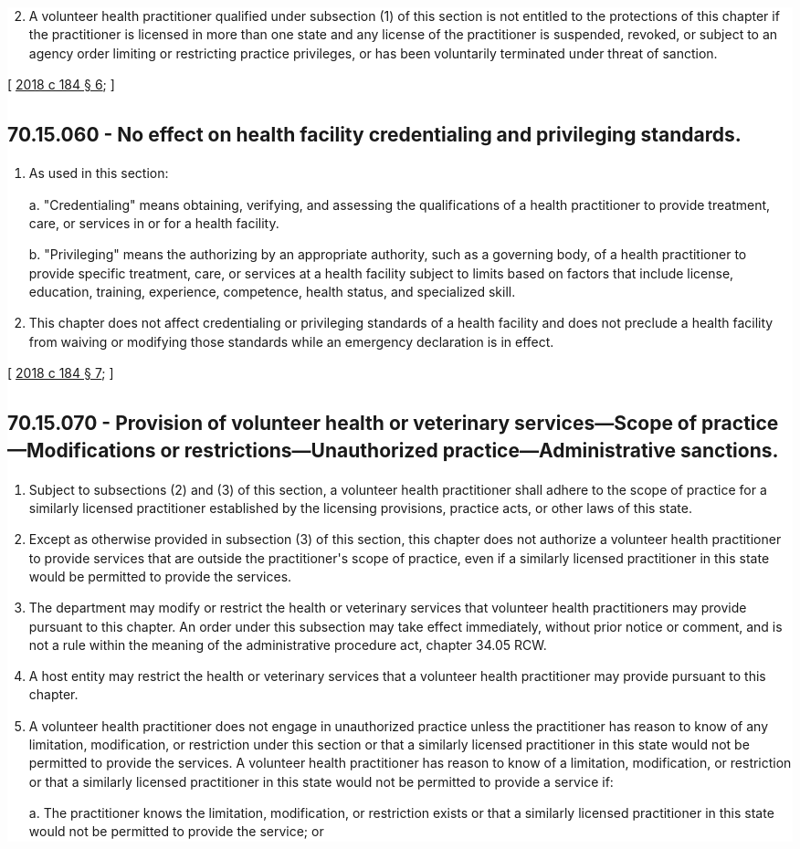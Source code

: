 2. A volunteer health practitioner qualified under subsection (1) of this section is not entitled to the protections of this chapter if the practitioner is licensed in more than one state and any license of the practitioner is suspended, revoked, or subject to an agency order limiting or restricting practice privileges, or has been voluntarily terminated under threat of sanction.

\[ [2018 c 184 § 6](http://lawfilesext.leg.wa.gov/biennium/2017-18/Pdf/Bills/Session%20Laws/Senate/5990-S.SL.pdf?cite=2018%20c%20184%20§%206); \]

## 70.15.060 - No effect on health facility credentialing and privileging standards.
1. As used in this section:

    a. "Credentialing" means obtaining, verifying, and assessing the qualifications of a health practitioner to provide treatment, care, or services in or for a health facility.

    b. "Privileging" means the authorizing by an appropriate authority, such as a governing body, of a health practitioner to provide specific treatment, care, or services at a health facility subject to limits based on factors that include license, education, training, experience, competence, health status, and specialized skill.

2. This chapter does not affect credentialing or privileging standards of a health facility and does not preclude a health facility from waiving or modifying those standards while an emergency declaration is in effect.

\[ [2018 c 184 § 7](http://lawfilesext.leg.wa.gov/biennium/2017-18/Pdf/Bills/Session%20Laws/Senate/5990-S.SL.pdf?cite=2018%20c%20184%20§%207); \]

## 70.15.070 - Provision of volunteer health or veterinary services—Scope of practice—Modifications or restrictions—Unauthorized practice—Administrative sanctions.
1. Subject to subsections (2) and (3) of this section, a volunteer health practitioner shall adhere to the scope of practice for a similarly licensed practitioner established by the licensing provisions, practice acts, or other laws of this state.

2. Except as otherwise provided in subsection (3) of this section, this chapter does not authorize a volunteer health practitioner to provide services that are outside the practitioner's scope of practice, even if a similarly licensed practitioner in this state would be permitted to provide the services.

3. The department may modify or restrict the health or veterinary services that volunteer health practitioners may provide pursuant to this chapter. An order under this subsection may take effect immediately, without prior notice or comment, and is not a rule within the meaning of the administrative procedure act, chapter 34.05 RCW.

4. A host entity may restrict the health or veterinary services that a volunteer health practitioner may provide pursuant to this chapter.

5. A volunteer health practitioner does not engage in unauthorized practice unless the practitioner has reason to know of any limitation, modification, or restriction under this section or that a similarly licensed practitioner in this state would not be permitted to provide the services. A volunteer health practitioner has reason to know of a limitation, modification, or restriction or that a similarly licensed practitioner in this state would not be permitted to provide a service if:

    a. The practitioner knows the limitation, modification, or restriction exists or that a similarly licensed practitioner in this state would not be permitted to provide the service; or

